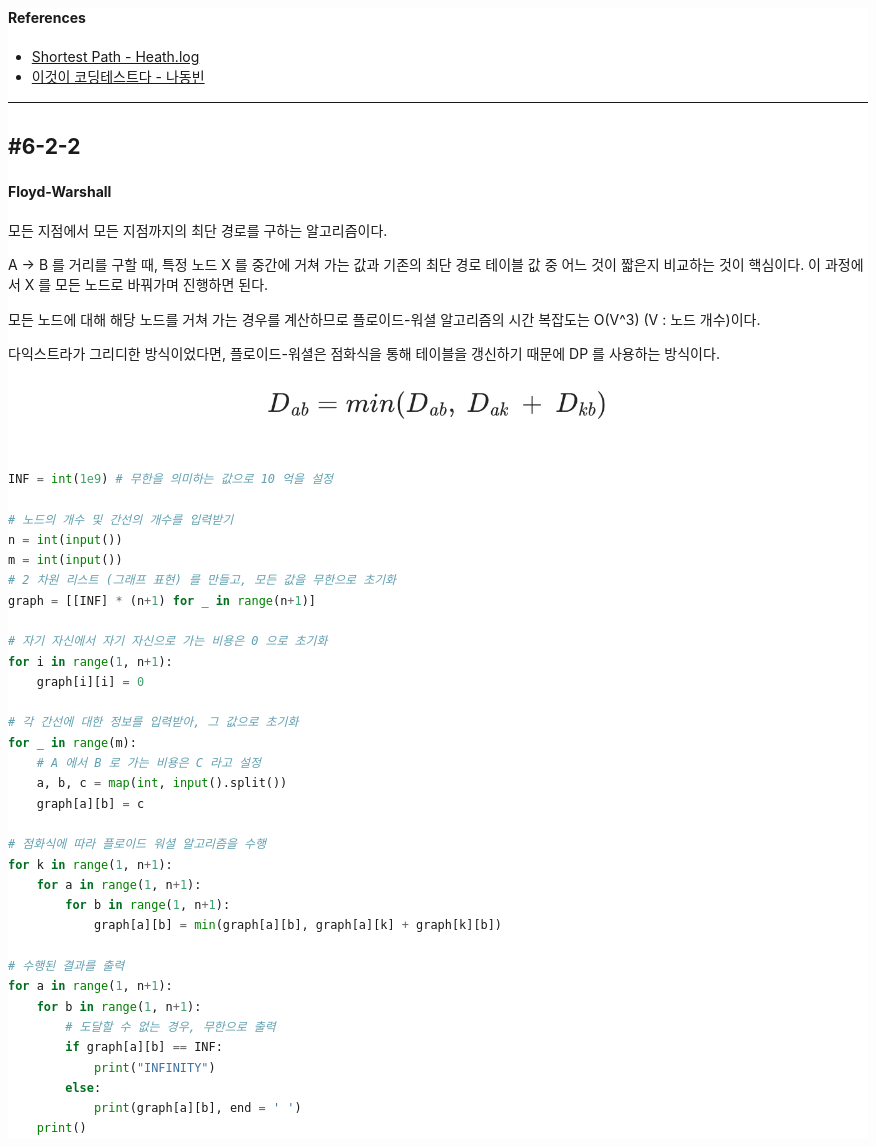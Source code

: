 #### References
- [Shortest Path - Heath.log](https://velog.io/@dldydldy75/Shortest-Path)
- [이것이 코딩테스트다 - 나동빈](https://book.naver.com/bookdb/book_detail.nhn?bid=16439154)

---

## #6-2-2

#### Floyd-Warshall

모든 지점에서 모든 지점까지의 최단 경로를 구하는 알고리즘이다. 

A -> B 를 거리를 구할 때, 특정 노드 X 를 중간에 거쳐 가는 값과 기존의 최단 경로 테이블 값 중 어느 것이 짧은지 비교하는 것이 핵심이다. 이 과정에서 X 를 모든 노드로 바꿔가며 진행하면 된다.

모든 노드에 대해 해당 노드를 거쳐 가는 경우를 계산하므로 플로이드-워셜 알고리즘의 시간 복잡도는 O(V^3) (V : 노드 개수)이다.

다익스트라가 그리디한 방식이었다면, 플로이드-워셜은 점화식을 통해 테이블을 갱신하기 때문에 DP 를 사용하는 방식이다.

<div align='center'>
    <img src='../images/heath/floyd.png' height='50px '/>
</div>
<br/>

``` python
INF = int(1e9) # 무한을 의미하는 값으로 10 억을 설정

# 노드의 개수 및 간선의 개수를 입력받기
n = int(input())
m = int(input())
# 2 차원 리스트 (그래프 표현) 를 만들고, 모든 값을 무한으로 초기화
graph = [[INF] * (n+1) for _ in range(n+1)]

# 자기 자신에서 자기 자신으로 가는 비용은 0 으로 초기화
for i in range(1, n+1):
	graph[i][i] = 0

# 각 간선에 대한 정보를 입력받아, 그 값으로 초기화
for _ in range(m):
	# A 에서 B 로 가는 비용은 C 라고 설정
	a, b, c = map(int, input().split())
	graph[a][b] = c

# 점화식에 따라 플로이드 워셜 알고리즘을 수행
for k in range(1, n+1):
	for a in range(1, n+1):
		for b in range(1, n+1):
			graph[a][b] = min(graph[a][b], graph[a][k] + graph[k][b])

# 수행된 결과를 출력
for a in range(1, n+1):
	for b in range(1, n+1):
		# 도달할 수 없는 경우, 무한으로 출력
		if graph[a][b] == INF:
			print("INFINITY")
		else:
			print(graph[a][b], end = ' ')
	print()
```
